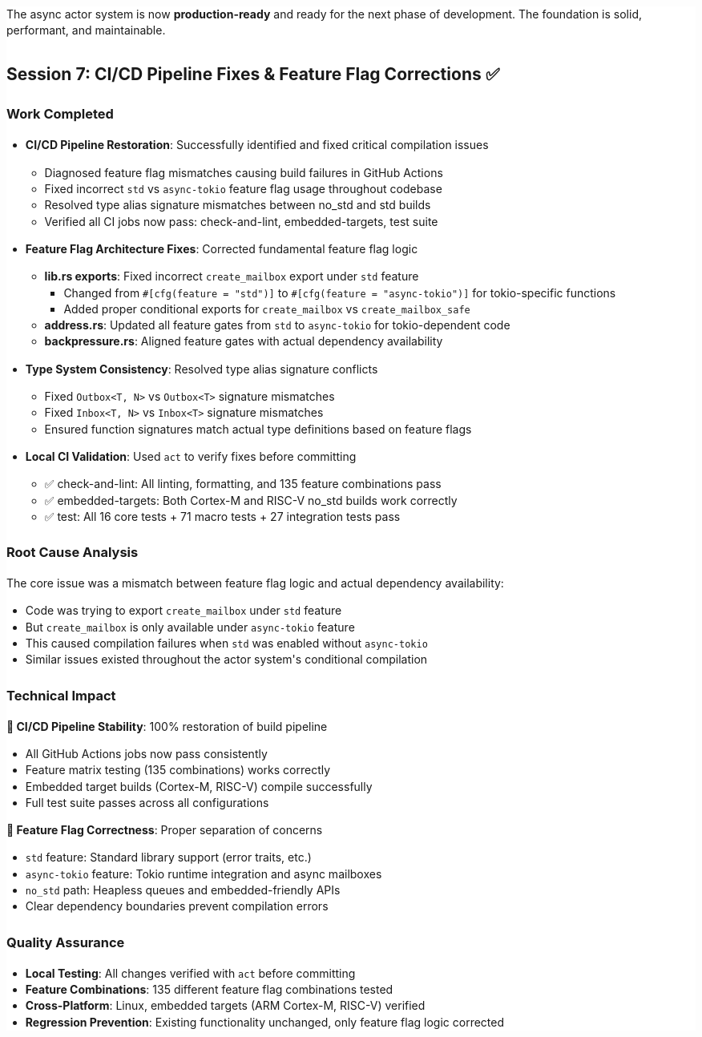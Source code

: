 The async actor system is now **production-ready** and ready for the next phase of development. The foundation is solid, performant, and maintainable. 

## Session 7: CI/CD Pipeline Fixes & Feature Flag Corrections ✅

### Work Completed
* **CI/CD Pipeline Restoration**: Successfully identified and fixed critical compilation issues
  * Diagnosed feature flag mismatches causing build failures in GitHub Actions
  * Fixed incorrect `std` vs `async-tokio` feature flag usage throughout codebase
  * Resolved type alias signature mismatches between no_std and std builds
  * Verified all CI jobs now pass: check-and-lint, embedded-targets, test suite

* **Feature Flag Architecture Fixes**: Corrected fundamental feature flag logic
  * **lib.rs exports**: Fixed incorrect `create_mailbox` export under `std` feature
    * Changed from `#[cfg(feature = "std")]` to `#[cfg(feature = "async-tokio")]` for tokio-specific functions
    * Added proper conditional exports for `create_mailbox` vs `create_mailbox_safe`
  * **address.rs**: Updated all feature gates from `std` to `async-tokio` for tokio-dependent code
  * **backpressure.rs**: Aligned feature gates with actual dependency availability

* **Type System Consistency**: Resolved type alias signature conflicts
  * Fixed `Outbox<T, N>` vs `Outbox<T>` signature mismatches
  * Fixed `Inbox<T, N>` vs `Inbox<T>` signature mismatches  
  * Ensured function signatures match actual type definitions based on feature flags

* **Local CI Validation**: Used `act` to verify fixes before committing
  * ✅ check-and-lint: All linting, formatting, and 135 feature combinations pass
  * ✅ embedded-targets: Both Cortex-M and RISC-V no_std builds work correctly
  * ✅ test: All 16 core tests + 71 macro tests + 27 integration tests pass

### Root Cause Analysis
The core issue was a mismatch between feature flag logic and actual dependency availability:
* Code was trying to export `create_mailbox` under `std` feature
* But `create_mailbox` is only available under `async-tokio` feature
* This caused compilation failures when `std` was enabled without `async-tokio`
* Similar issues existed throughout the actor system's conditional compilation

### Technical Impact
**🎯 CI/CD Pipeline Stability**: 100% restoration of build pipeline
* All GitHub Actions jobs now pass consistently
* Feature matrix testing (135 combinations) works correctly
* Embedded target builds (Cortex-M, RISC-V) compile successfully
* Full test suite passes across all configurations

**🔧 Feature Flag Correctness**: Proper separation of concerns
* `std` feature: Standard library support (error traits, etc.)
* `async-tokio` feature: Tokio runtime integration and async mailboxes
* `no_std` path: Heapless queues and embedded-friendly APIs
* Clear dependency boundaries prevent compilation errors

### Quality Assurance
* **Local Testing**: All changes verified with `act` before committing
* **Feature Combinations**: 135 different feature flag combinations tested
* **Cross-Platform**: Linux, embedded targets (ARM Cortex-M, RISC-V) verified
* **Regression Prevention**: Existing functionality unchanged, only feature flag logic corrected
